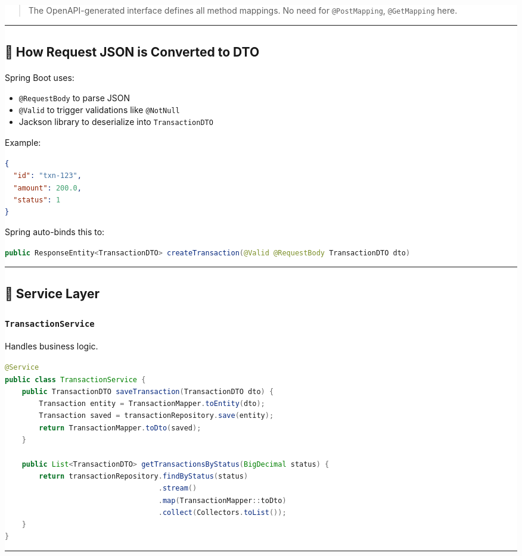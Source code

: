 > The OpenAPI-generated interface defines all method mappings. No need for `@PostMapping`, `@GetMapping` here.

---

## 🧠 How Request JSON is Converted to DTO

Spring Boot uses:
- `@RequestBody` to parse JSON
- `@Valid` to trigger validations like `@NotNull`
- Jackson library to deserialize into `TransactionDTO`

Example:

```json
{
  "id": "txn-123",
  "amount": 200.0,
  "status": 1
}
```

Spring auto-binds this to:

```java
public ResponseEntity<TransactionDTO> createTransaction(@Valid @RequestBody TransactionDTO dto)
```

---

## 💼 Service Layer

### `TransactionService`

Handles business logic.

```java
@Service
public class TransactionService {
    public TransactionDTO saveTransaction(TransactionDTO dto) {
        Transaction entity = TransactionMapper.toEntity(dto);
        Transaction saved = transactionRepository.save(entity);
        return TransactionMapper.toDto(saved);
    }

    public List<TransactionDTO> getTransactionsByStatus(BigDecimal status) {
        return transactionRepository.findByStatus(status)
                                    .stream()
                                    .map(TransactionMapper::toDto)
                                    .collect(Collectors.toList());
    }
}
```

---
